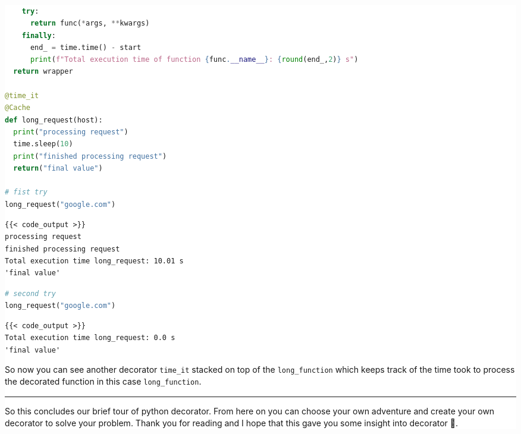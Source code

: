 ```python
    try:
      return func(*args, **kwargs)
    finally:
      end_ = time.time() - start
      print(f"Total execution time of function {func.__name__}: {round(end_,2)} s")
  return wrapper

@time_it  
@Cache
def long_request(host):
  print("processing request")
  time.sleep(10)
  print("finished processing request")
  return("final value")

# fist try
long_request("google.com")  
```

```
{{< code_output >}}
processing request
finished processing request
Total execution time long_request: 10.01 s
'final value'
```

```python
# second try 
long_request("google.com")  
```

```
{{< code_output >}}
Total execution time long_request: 0.0 s
'final value'
```

So now you can see another decorator `time_it` stacked on top of the `long_function` which keeps track of the time took to process the decorated function in this case `long_function`.

---

So this concludes our brief tour of python decorator. From here on you can choose your own adventure and create your own decorator to solve your problem. Thank you for reading and I hope that this gave you some insight into decorator 🤞.